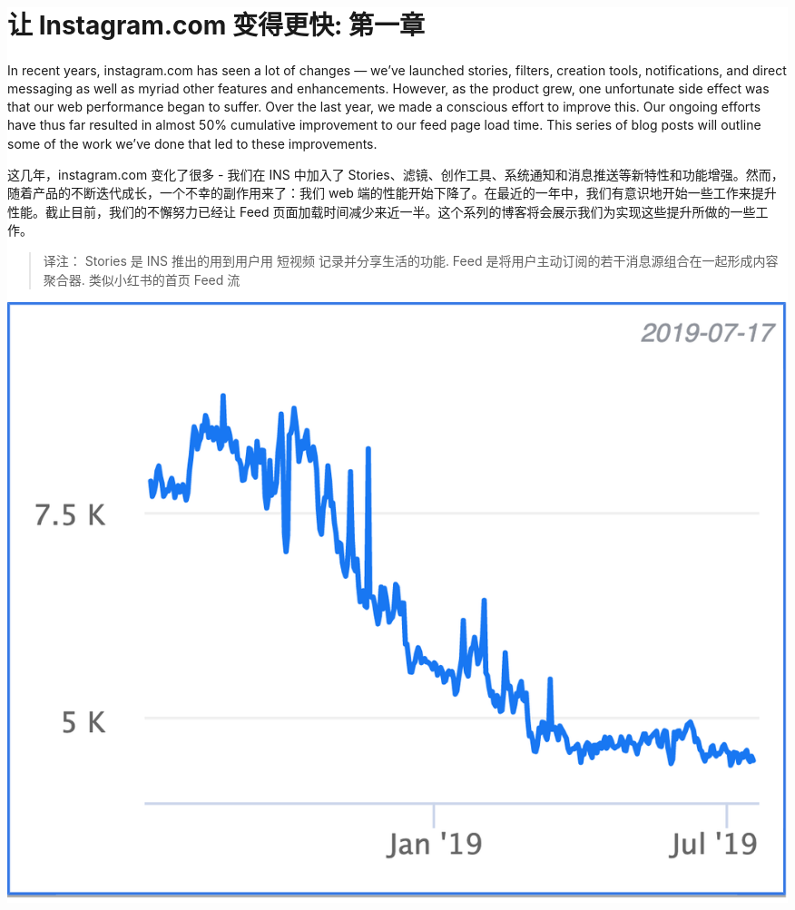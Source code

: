 # 让 Instagram.com 变得更快: 第一章

In recent years, instagram.com has seen a lot of changes — we’ve launched stories, filters, creation tools, notifications, and direct messaging as well as myriad other features and enhancements. However, as the product grew, one unfortunate side effect was that our web performance began to suffer. Over the last year, we made a conscious effort to improve this. Our ongoing efforts have thus far resulted in almost 50% cumulative improvement to our feed page load time. This series of blog posts will outline some of the work we’ve done that led to these improvements.

这几年，instagram.com 变化了很多 - 我们在 INS 中加入了 Stories、滤镜、创作工具、系统通知和消息推送等新特性和功能增强。然而，随着产品的不断迭代成长，一个不幸的副作用来了：我们 web 端的性能开始下降了。在最近的一年中，我们有意识地开始一些工作来提升性能。截止目前，我们的不懈努力已经让 Feed 页面加载时间减少来近一半。这个系列的博客将会展示我们为实现这些提升所做的一些工作。

> 译注：
> Stories 是 INS 推出的用到用户用 短视频 记录并分享生活的功能.
> Feed 是将用户主动订阅的若干消息源组合在一起形成内容聚合器. 类似小红书的首页 Feed 流

![Performance improvements over the last year for feed page Display Done times (milliseconds)](./images/1_1.png)
